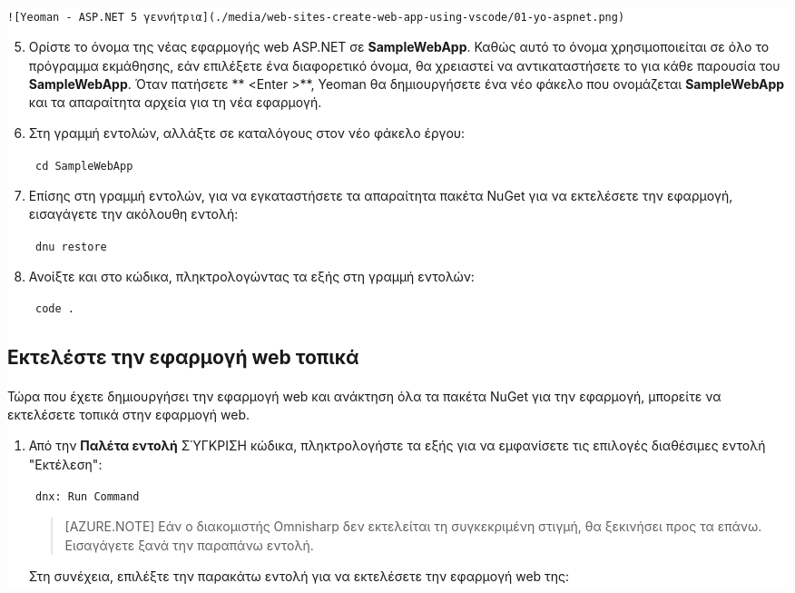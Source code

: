     ![Yeoman - ASP.NET 5 γεννήτρια](./media/web-sites-create-web-app-using-vscode/01-yo-aspnet.png)

5. Ορίστε το όνομα της νέας εφαρμογής web ASP.NET σε **SampleWebApp**. Καθώς αυτό το όνομα χρησιμοποιείται σε όλο το πρόγραμμα εκμάθησης, εάν επιλέξετε ένα διαφορετικό όνομα, θα χρειαστεί να αντικαταστήσετε το για κάθε παρουσία του **SampleWebApp**. Όταν πατήσετε ** &lt;Enter >**, Yeoman θα δημιουργήσετε ένα νέο φάκελο που ονομάζεται **SampleWebApp** και τα απαραίτητα αρχεία για τη νέα εφαρμογή.

6. Στη γραμμή εντολών, αλλάξτε σε καταλόγους στον νέο φάκελο έργου:

        cd SampleWebApp

7. Επίσης στη γραμμή εντολών, για να εγκαταστήσετε τα απαραίτητα πακέτα NuGet για να εκτελέσετε την εφαρμογή, εισαγάγετε την ακόλουθη εντολή:

        dnu restore

8. Ανοίξτε και στο κώδικα, πληκτρολογώντας τα εξής στη γραμμή εντολών:

        code .

## <a name="run-the-web-app-locally"></a>Εκτελέστε την εφαρμογή web τοπικά

Τώρα που έχετε δημιουργήσει την εφαρμογή web και ανάκτηση όλα τα πακέτα NuGet για την εφαρμογή, μπορείτε να εκτελέσετε τοπικά στην εφαρμογή web.

1. Από την **Παλέτα εντολή** ΣΎΓΚΡΙΣΗ κώδικα, πληκτρολογήστε τα εξής για να εμφανίσετε τις επιλογές διαθέσιμες εντολή "Εκτέλεση":

        dnx: Run Command

    > [AZURE.NOTE] Εάν ο διακομιστής Omnisharp δεν εκτελείται τη συγκεκριμένη στιγμή, θα ξεκινήσει προς τα επάνω. Εισαγάγετε ξανά την παραπάνω εντολή.

    Στη συνέχεια, επιλέξτε την παρακάτω εντολή για να εκτελέσετε την εφαρμογή web της:
        